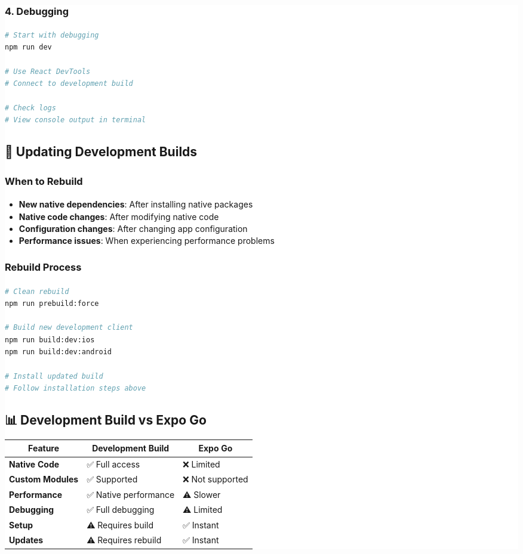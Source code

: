 ### 4. Debugging

```bash
# Start with debugging
npm run dev

# Use React DevTools
# Connect to development build

# Check logs
# View console output in terminal
```

## 🔄 Updating Development Builds

### When to Rebuild

- **New native dependencies**: After installing native packages
- **Native code changes**: After modifying native code
- **Configuration changes**: After changing app configuration
- **Performance issues**: When experiencing performance problems

### Rebuild Process

```bash
# Clean rebuild
npm run prebuild:force

# Build new development client
npm run build:dev:ios
npm run build:dev:android

# Install updated build
# Follow installation steps above
```

## 📊 Development Build vs Expo Go

| Feature | Development Build | Expo Go |
|---------|------------------|---------|
| **Native Code** | ✅ Full access | ❌ Limited |
| **Custom Modules** | ✅ Supported | ❌ Not supported |
| **Performance** | ✅ Native performance | ⚠️ Slower |
| **Debugging** | ✅ Full debugging | ⚠️ Limited |
| **Setup** | ⚠️ Requires build | ✅ Instant |
| **Updates** | ⚠️ Requires rebuild | ✅ Instant |

